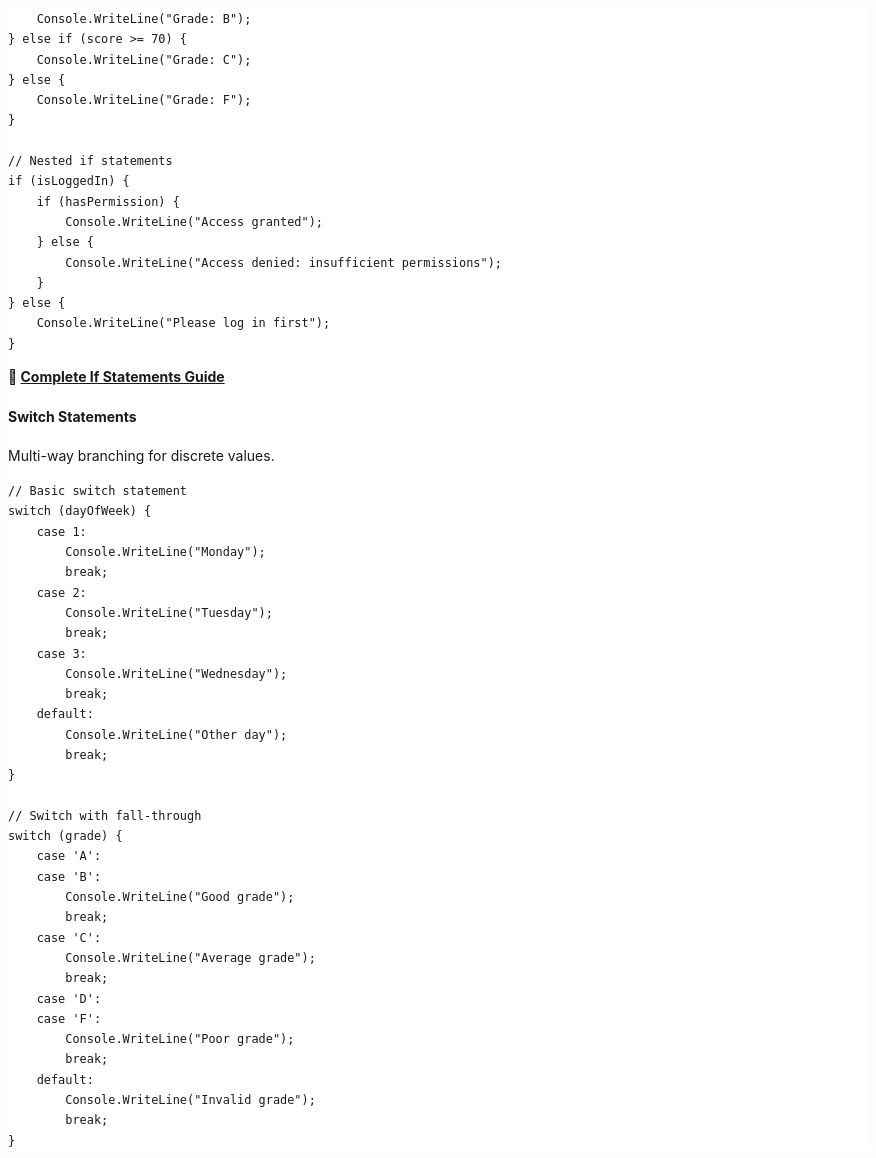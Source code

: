 ```dream
    Console.WriteLine("Grade: B");
} else if (score >= 70) {
    Console.WriteLine("Grade: C");
} else {
    Console.WriteLine("Grade: F");
}

// Nested if statements
if (isLoggedIn) {
    if (hasPermission) {
        Console.WriteLine("Access granted");
    } else {
        Console.WriteLine("Access denied: insufficient permissions");
    }
} else {
    Console.WriteLine("Please log in first");
}
```

**📖 [Complete If Statements Guide](v1.1/if.md)**

#### Switch Statements
Multi-way branching for discrete values.

```dream
// Basic switch statement
switch (dayOfWeek) {
    case 1:
        Console.WriteLine("Monday");
        break;
    case 2:
        Console.WriteLine("Tuesday");
        break;
    case 3:
        Console.WriteLine("Wednesday");
        break;
    default:
        Console.WriteLine("Other day");
        break;
}

// Switch with fall-through
switch (grade) {
    case 'A':
    case 'B':
        Console.WriteLine("Good grade");
        break;
    case 'C':
        Console.WriteLine("Average grade");
        break;
    case 'D':
    case 'F':
        Console.WriteLine("Poor grade");
        break;
    default:
        Console.WriteLine("Invalid grade");
        break;
}
```
